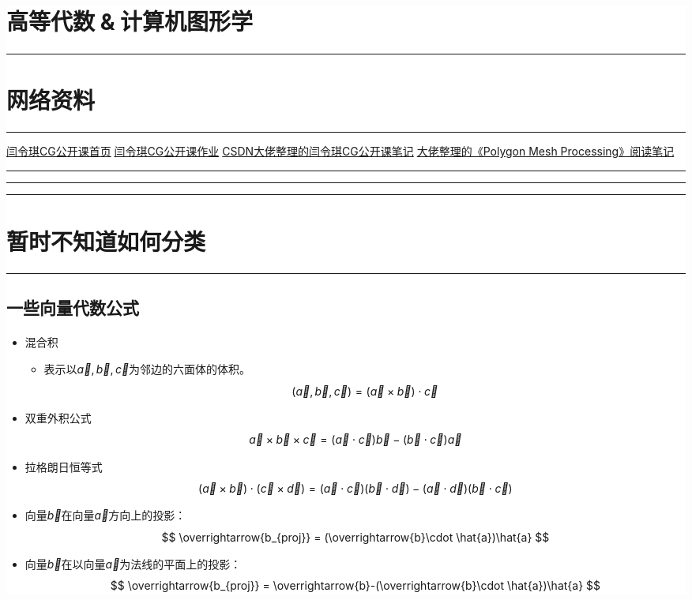 # **高等代数 & 计算机图形学**

***
# 网络资料
***
[闫令琪CG公开课首页](https://sites.cs.ucsb.edu/~lingqi/teaching/games101.html)
[闫令琪CG公开课作业](http://games-cn.org/forums/topic/allhw/)
[CSDN大佬整理的闫令琪CG公开课笔记](https://blog.csdn.net/qq_38065509/article/details/105156501)
[大佬整理的《Polygon Mesh Processing》阅读笔记](https://www.jianshu.com/p/47c350770ffe)




***
***
***
# 暂时不知道如何分类
***
## 一些向量代数公式
*	混合积
	*	表示以$\overrightarrow{a},\overrightarrow{b},\overrightarrow{c}$为邻边的六面体的体积。
$$
(\overrightarrow{a},\overrightarrow{b},\overrightarrow{c})=(\overrightarrow{a}\times \overrightarrow{b})\cdot \overrightarrow{c}
$$
*	双重外积公式
$$
\overrightarrow{a}\times \overrightarrow{b}\times \overrightarrow{c} = (\overrightarrow{a}\cdot\overrightarrow{c})\overrightarrow{b}-(\overrightarrow{b}\cdot\overrightarrow{c})\overrightarrow{a}
$$
*	拉格朗日恒等式
$$
(\overrightarrow{a}\times \overrightarrow{b})\cdot (\overrightarrow{c}\times \overrightarrow{d}) = (\overrightarrow{a}\cdot\overrightarrow{c})(\overrightarrow{b}\cdot\overrightarrow{d})-(\overrightarrow{a}\cdot\overrightarrow{d})(\overrightarrow{b}\cdot\overrightarrow{c})
$$

*	向量$\overrightarrow{b}$在向量$\overrightarrow{a}$方向上的投影：
$$
\overrightarrow{b_{proj}} = (\overrightarrow{b}\cdot \hat{a})\hat{a}
$$
*	向量$\overrightarrow{b}$在以向量$\overrightarrow{a}$为法线的平面上的投影：
$$
\overrightarrow{b_{proj}} = \overrightarrow{b}-(\overrightarrow{b}\cdot \hat{a})\hat{a}
$$


